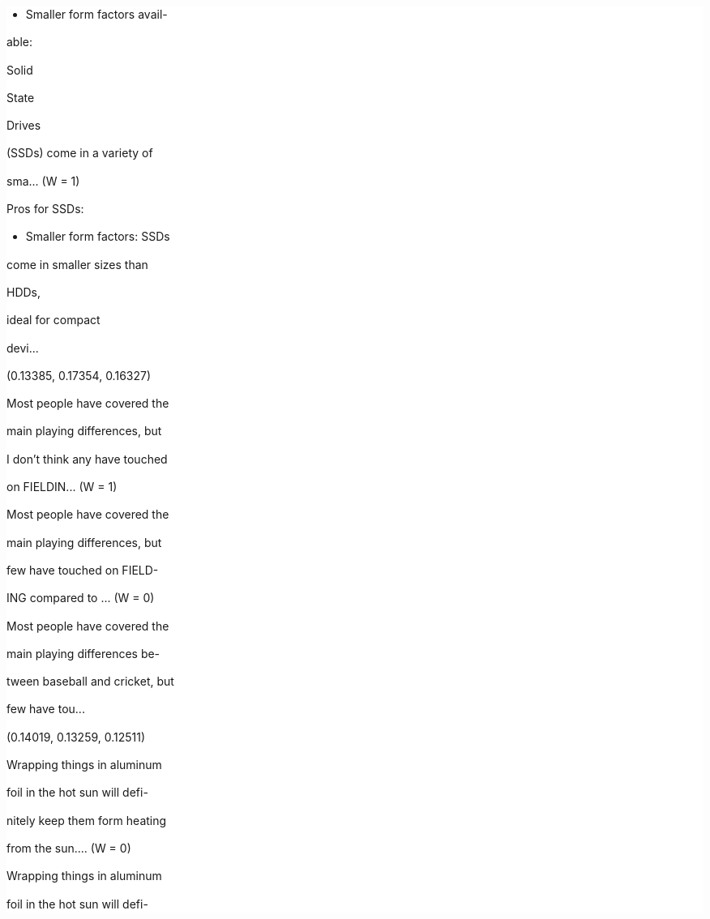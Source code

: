 - Smaller form factors avail-

able:

Solid

State

Drives

(SSDs) come in a variety of

sma... (W = 1)

Pros for SSDs:

- Smaller form factors: SSDs

come in smaller sizes than

HDDs,

ideal for compact

devi...

(0.13385, 0.17354, 0.16327)

Most people have covered the

main playing differences, but

I don’t think any have touched

on FIELDIN... (W = 1)

Most people have covered the

main playing differences, but

few have touched on FIELD-

ING compared to ... (W = 0)

Most people have covered the

main playing differences be-

tween baseball and cricket, but

few have tou...

(0.14019, 0.13259, 0.12511)

Wrapping things in aluminum

foil in the hot sun will defi-

nitely keep them form heating

from the sun.... (W = 0)

Wrapping things in aluminum

foil in the hot sun will defi-
